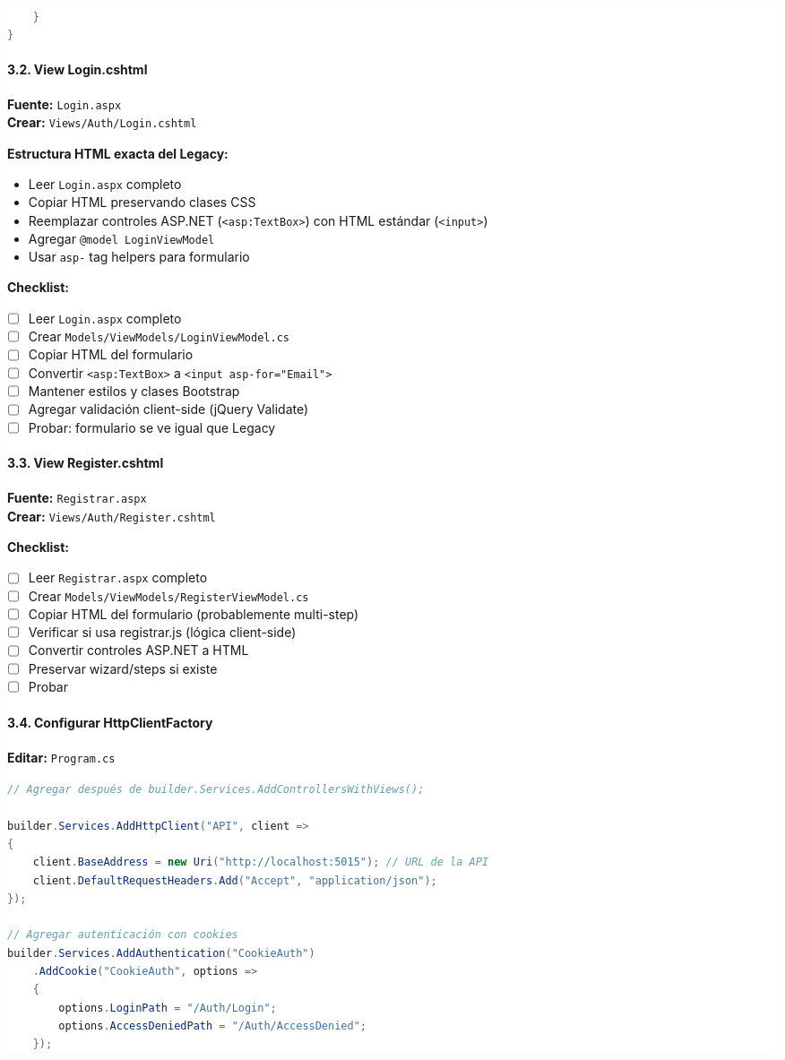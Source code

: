 ```csharp
    }
}
```

#### 3.2. View Login.cshtml

**Fuente:** `Login.aspx`  
**Crear:** `Views/Auth/Login.cshtml`

**Estructura HTML exacta del Legacy:**

- Leer `Login.aspx` completo
- Copiar HTML preservando clases CSS
- Reemplazar controles ASP.NET (`<asp:TextBox>`) con HTML estándar (`<input>`)
- Agregar `@model LoginViewModel`
- Usar `asp-` tag helpers para formulario

**Checklist:**

- [ ] Leer `Login.aspx` completo
- [ ] Crear `Models/ViewModels/LoginViewModel.cs`
- [ ] Copiar HTML del formulario
- [ ] Convertir `<asp:TextBox>` a `<input asp-for="Email">`
- [ ] Mantener estilos y clases Bootstrap
- [ ] Agregar validación client-side (jQuery Validate)
- [ ] Probar: formulario se ve igual que Legacy

#### 3.3. View Register.cshtml

**Fuente:** `Registrar.aspx`  
**Crear:** `Views/Auth/Register.cshtml`

**Checklist:**

- [ ] Leer `Registrar.aspx` completo
- [ ] Crear `Models/ViewModels/RegisterViewModel.cs`
- [ ] Copiar HTML del formulario (probablemente multi-step)
- [ ] Verificar si usa registrar.js (lógica client-side)
- [ ] Convertir controles ASP.NET a HTML
- [ ] Preservar wizard/steps si existe
- [ ] Probar

#### 3.4. Configurar HttpClientFactory

**Editar:** `Program.cs`

```csharp
// Agregar después de builder.Services.AddControllersWithViews();

builder.Services.AddHttpClient("API", client =>
{
    client.BaseAddress = new Uri("http://localhost:5015"); // URL de la API
    client.DefaultRequestHeaders.Add("Accept", "application/json");
});

// Agregar autenticación con cookies
builder.Services.AddAuthentication("CookieAuth")
    .AddCookie("CookieAuth", options =>
    {
        options.LoginPath = "/Auth/Login";
        options.AccessDeniedPath = "/Auth/AccessDenied";
    });
```
